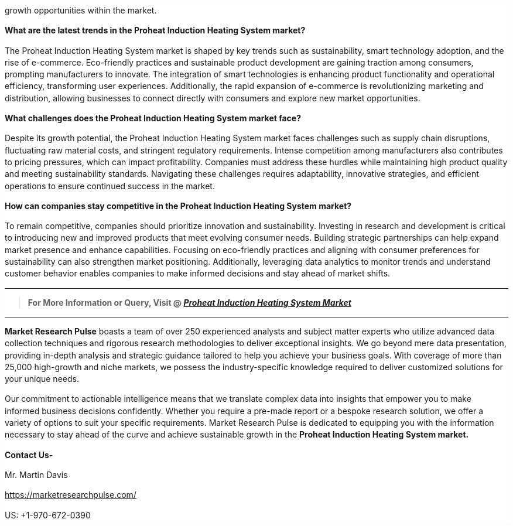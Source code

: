 growth opportunities within the market.</p><p><strong>What are the latest trends in the Proheat Induction Heating System market?</strong></p><p>The Proheat Induction Heating System market is shaped by key trends such as sustainability, smart technology adoption, and the rise of e-commerce. Eco-friendly practices and sustainable product development are gaining traction among consumers, prompting manufacturers to innovate. The integration of smart technologies is enhancing product functionality and operational efficiency, transforming user experiences. Additionally, the rapid expansion of e-commerce is revolutionizing marketing and distribution, allowing businesses to connect directly with consumers and explore new market opportunities.</p><p><strong>What challenges does the Proheat Induction Heating System market face?</strong></p><p>Despite its growth potential, the Proheat Induction Heating System market faces challenges such as supply chain disruptions, fluctuating raw material costs, and stringent regulatory requirements. Intense competition among manufacturers also contributes to pricing pressures, which can impact profitability. Companies must address these hurdles while maintaining high product quality and meeting sustainability standards. Navigating these challenges requires adaptability, innovative strategies, and efficient operations to ensure continued success in the market.</p><p><strong>How can companies stay competitive in the Proheat Induction Heating System market?</strong></p><p>To remain competitive, companies should prioritize innovation and sustainability. Investing in research and development is critical to introducing new and improved products that meet evolving consumer needs. Building strategic partnerships can help expand market presence and enhance capabilities. Focusing on eco-friendly practices and aligning with consumer preferences for sustainability can also strengthen market positioning. Additionally, leveraging data analytics to monitor trends and understand customer behavior enables companies to make informed decisions and stay ahead of market shifts.</p><hr /><blockquote><p><strong>For More Information or Query, Visit @&nbsp;<em><a href="https://marketresearchpulse.com/report/34487/proheat-induction-heating-system-market?utm_source=Linkedin&utm_medium=0116">Proheat Induction Heating System Market</a></em></strong></p></blockquote><hr /><p><strong>Market Research Pulse</strong> boasts a team of over 250 experienced analysts and subject matter experts who utilize advanced data collection techniques and rigorous research methodologies to deliver exceptional insights. We go beyond mere data presentation, providing in-depth analysis and strategic guidance tailored to help you achieve your business goals. With coverage of more than 25,000 high-growth and niche markets, we possess the industry-specific knowledge required to deliver customized solutions for your unique needs.</p><p>Our commitment to actionable intelligence means that we translate complex data into insights that empower you to make informed business decisions confidently. Whether you require a pre-made report or a bespoke research solution, we offer a variety of options to suit your specific requirements. Market Research Pulse is dedicated to equipping you with the information necessary to stay ahead of the curve and achieve sustainable growth in the <strong>Proheat Induction Heating System market.</strong></p><p><strong>Contact Us-</strong></p><p>Mr. Martin Davis</p><p>https://marketresearchpulse.com/</p><p>US: +1-970-672-0390</p>

